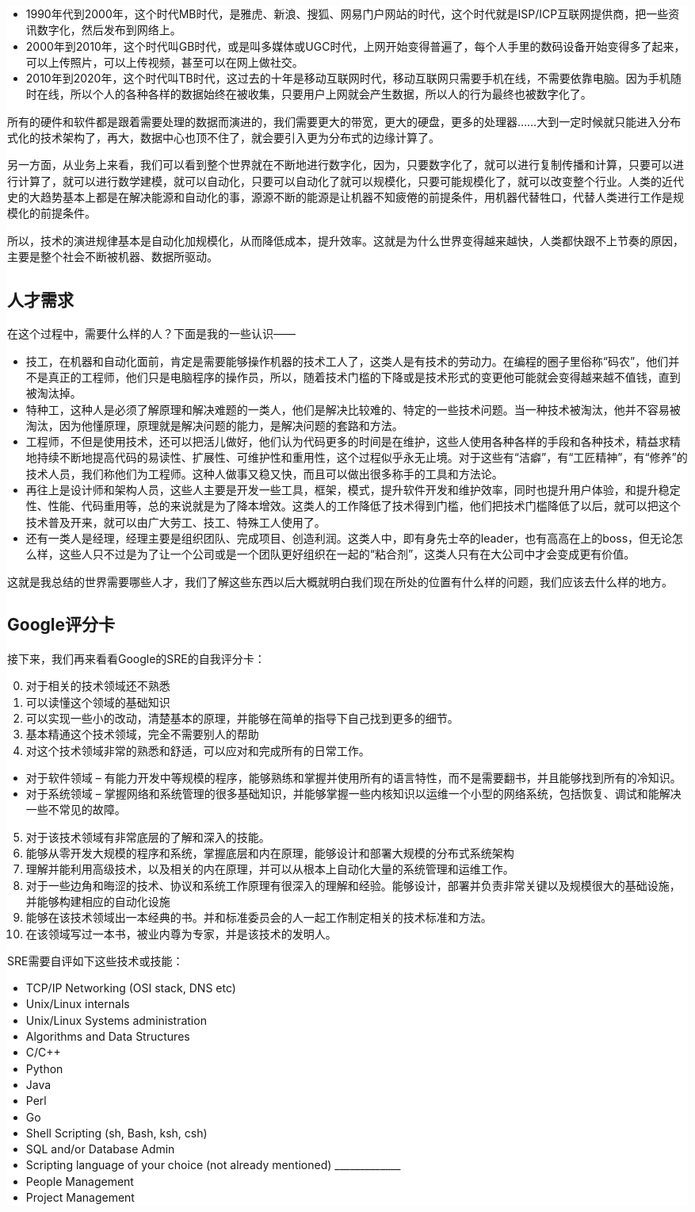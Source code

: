 - 1990年代到2000年，这个时代MB时代，是雅虎、新浪、搜狐、网易门户网站的时代，这个时代就是ISP/ICP互联网提供商，把一些资讯数字化，然后发布到网络上。
- 2000年到2010年，这个时代叫GB时代，或是叫多媒体或UGC时代，上网开始变得普遍了，每个人手里的数码设备开始变得多了起来，可以上传照片，可以上传视频，甚至可以在网上做社交。
- 2010年到2020年，这个时代叫TB时代，这过去的十年是移动互联网时代，移动互联网只需要手机在线，不需要依靠电脑。因为手机随时在线，所以个人的各种各样的数据始终在被收集，只要用户上网就会产生数据，所以人的行为最终也被数字化了。

所有的硬件和软件都是跟着需要处理的数据而演进的，我们需要更大的带宽，更大的硬盘，更多的处理器……大到一定时候就只能进入分布式化的技术架构了，再大，数据中心也顶不住了，就会要引入更为分布式的边缘计算了。

另一方面，从业务上来看，我们可以看到整个世界就在不断地进行数字化，因为，只要数字化了，就可以进行复制传播和计算，只要可以进行计算了，就可以进行数学建模，就可以自动化，只要可以自动化了就可以规模化，只要可能规模化了，就可以改变整个行业。人类的近代史的大趋势基本上都是在解决能源和自动化的事，源源不断的能源是让机器不知疲倦的前提条件，用机器代替牲口，代替人类进行工作是规模化的前提条件。

所以，技术的演进规律基本是自动化加规模化，从而降低成本，提升效率。这就是为什么世界变得越来越快，人类都快跟不上节奏的原因，主要是整个社会不断被机器、数据所驱动。

## 人才需求

在这个过程中，需要什么样的人？下面是我的一些认识——

- 技工，在机器和自动化面前，肯定是需要能够操作机器的技术工人了，这类人是有技术的劳动力。在编程的圈子里俗称“码农”，他们并不是真正的工程师，他们只是电脑程序的操作员，所以，随着技术门槛的下降或是技术形式的变更他可能就会变得越来越不值钱，直到被淘汰掉。
- 特种工，这种人是必须了解原理和解决难题的一类人，他们是解决比较难的、特定的一些技术问题。当一种技术被淘汰，他并不容易被淘汰，因为他懂原理，原理就是解决问题的能力，是解决问题的套路和方法。
- 工程师，不但是使用技术，还可以把活儿做好，他们认为代码更多的时间是在维护，这些人使用各种各样的手段和各种技术，精益求精地持续不断地提高代码的易读性、扩展性、可维护性和重用性，这个过程似乎永无止境。对于这些有“洁癖”，有“工匠精神”，有“修养”的技术人员，我们称他们为工程师。这种人做事又稳又快，而且可以做出很多称手的工具和方法论。
- 再往上是设计师和架构人员，这些人主要是开发一些工具，框架，模式，提升软件开发和维护效率，同时也提升用户体验，和提升稳定性、性能、代码重用等，总的来说就是为了降本增效。这类人的工作降低了技术得到门槛，他们把技术门槛降低了以后，就可以把这个技术普及开来，就可以由广大劳工、技工、特殊工人使用了。
- 还有一类人是经理，经理主要是组织团队、完成项目、创造利润。这类人中，即有身先士卒的leader，也有高高在上的boss，但无论怎么样，这些人只不过是为了让一个公司或是一个团队更好组织在一起的“粘合剂”，这类人只有在大公司中才会变成更有价值。

这就是我总结的世界需要哪些人才，我们了解这些东西以后大概就明白我们现在所处的位置有什么样的问题，我们应该去什么样的地方。

## Google评分卡

接下来，我们再来看看Google的SRE的自我评分卡：

0. 对于相关的技术领域还不熟悉
1. 可以读懂这个领域的基础知识
2. 可以实现一些小的改动，清楚基本的原理，并能够在简单的指导下自己找到更多的细节。
3. 基本精通这个技术领域，完全不需要别人的帮助
4. 对这个技术领域非常的熟悉和舒适，可以应对和完成所有的日常工作。
  - 对于软件领域 – 有能力开发中等规模的程序，能够熟练和掌握并使用所有的语言特性，而不是需要翻书，并且能够找到所有的冷知识。
  - 对于系统领域 – 掌握网络和系统管理的很多基础知识，并能够掌握一些内核知识以运维一个小型的网络系统，包括恢复、调试和能解决一些不常见的故障。
5. 对于该技术领域有非常底层的了解和深入的技能。
6. 能够从零开发大规模的程序和系统，掌握底层和内在原理，能够设计和部署大规模的分布式系统架构
7. 理解并能利用高级技术，以及相关的内在原理，并可以从根本上自动化大量的系统管理和运维工作。
8. 对于一些边角和晦涩的技术、协议和系统工作原理有很深入的理解和经验。能够设计，部署并负责非常关键以及规模很大的基础设施，并能够构建相应的自动化设施
9. 能够在该技术领域出一本经典的书。并和标准委员会的人一起工作制定相关的技术标准和方法。
10. 在该领域写过一本书，被业内尊为专家，并是该技术的发明人。

SRE需要自评如下这些技术或技能：

- TCP/IP Networking (OSI stack, DNS etc)
- Unix/Linux internals
- Unix/Linux Systems administration
- Algorithms and Data Structures
- C/C++
- Python
- Java
- Perl
- Go
- Shell Scripting (sh, Bash, ksh, csh)
- SQL and/or Database Admin
- Scripting language of your choice (not already mentioned) _____________
- People Management
- Project Management
